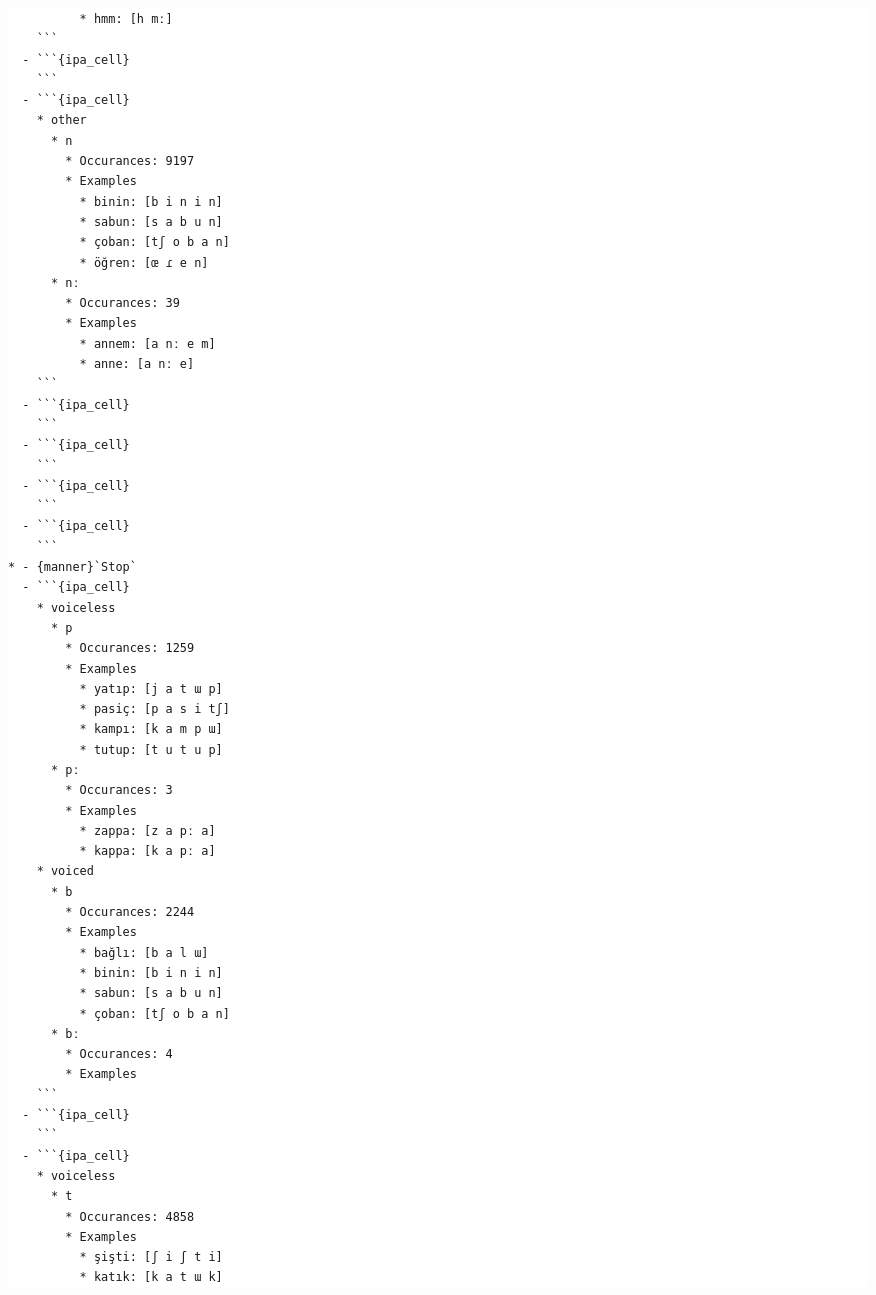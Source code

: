 ``````{list-table}
          * hmm: [h mː]
    ```
  - ```{ipa_cell}
    ```
  - ```{ipa_cell}
    * other
      * n
        * Occurances: 9197
        * Examples
          * binin: [b i n i n]
          * sabun: [s a b u n]
          * çoban: [tʃ o b a n]
          * öğren: [œ ɾ e n]
      * nː
        * Occurances: 39
        * Examples
          * annem: [a nː e m]
          * anne: [a nː e]
    ```
  - ```{ipa_cell}
    ```
  - ```{ipa_cell}
    ```
  - ```{ipa_cell}
    ```
  - ```{ipa_cell}
    ```
* - {manner}`Stop`
  - ```{ipa_cell}
    * voiceless
      * p
        * Occurances: 1259
        * Examples
          * yatıp: [j a t ɯ p]
          * pasiç: [p a s i tʃ]
          * kampı: [k a m p ɯ]
          * tutup: [t u t u p]
      * pː
        * Occurances: 3
        * Examples
          * zappa: [z a pː a]
          * kappa: [k a pː a]
    * voiced
      * b
        * Occurances: 2244
        * Examples
          * bağlı: [b a l ɯ]
          * binin: [b i n i n]
          * sabun: [s a b u n]
          * çoban: [tʃ o b a n]
      * bː
        * Occurances: 4
        * Examples
    ```
  - ```{ipa_cell}
    ```
  - ```{ipa_cell}
    * voiceless
      * t
        * Occurances: 4858
        * Examples
          * şişti: [ʃ i ʃ t i]
          * katık: [k a t ɯ k]
``````